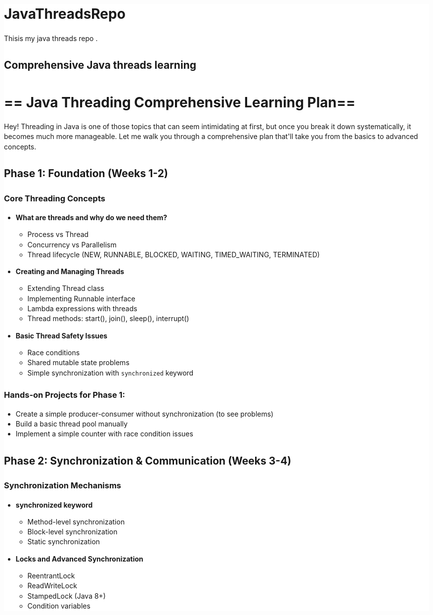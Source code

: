 # JavaThreadsRepo
Thisis my java threads repo . 

## Comprehensive Java threads learning

# == Java Threading Comprehensive Learning Plan==

Hey! Threading in Java is one of those topics that can seem intimidating at first, but once you break it down systematically, it becomes much more manageable. Let me walk you through a comprehensive plan that'll take you from the basics to advanced concepts.

## Phase 1: Foundation (Weeks 1-2)

### Core Threading Concepts
- **What are threads and why do we need them?**
  - Process vs Thread
  - Concurrency vs Parallelism
  - Thread lifecycle (NEW, RUNNABLE, BLOCKED, WAITING, TIMED_WAITING, TERMINATED)

- **Creating and Managing Threads**
  - Extending Thread class
  - Implementing Runnable interface
  - Lambda expressions with threads
  - Thread methods: start(), join(), sleep(), interrupt()

- **Basic Thread Safety Issues**
  - Race conditions
  - Shared mutable state problems
  - Simple synchronization with `synchronized` keyword

### Hands-on Projects for Phase 1:
- Create a simple producer-consumer without synchronization (to see problems)
- Build a basic thread pool manually
- Implement a simple counter with race condition issues

## Phase 2: Synchronization & Communication (Weeks 3-4)

### Synchronization Mechanisms
- **synchronized keyword**
  - Method-level synchronization
  - Block-level synchronization
  - Static synchronization

- **Locks and Advanced Synchronization**
  - ReentrantLock
  - ReadWriteLock
  - StampedLock (Java 8+)
  - Condition variables
